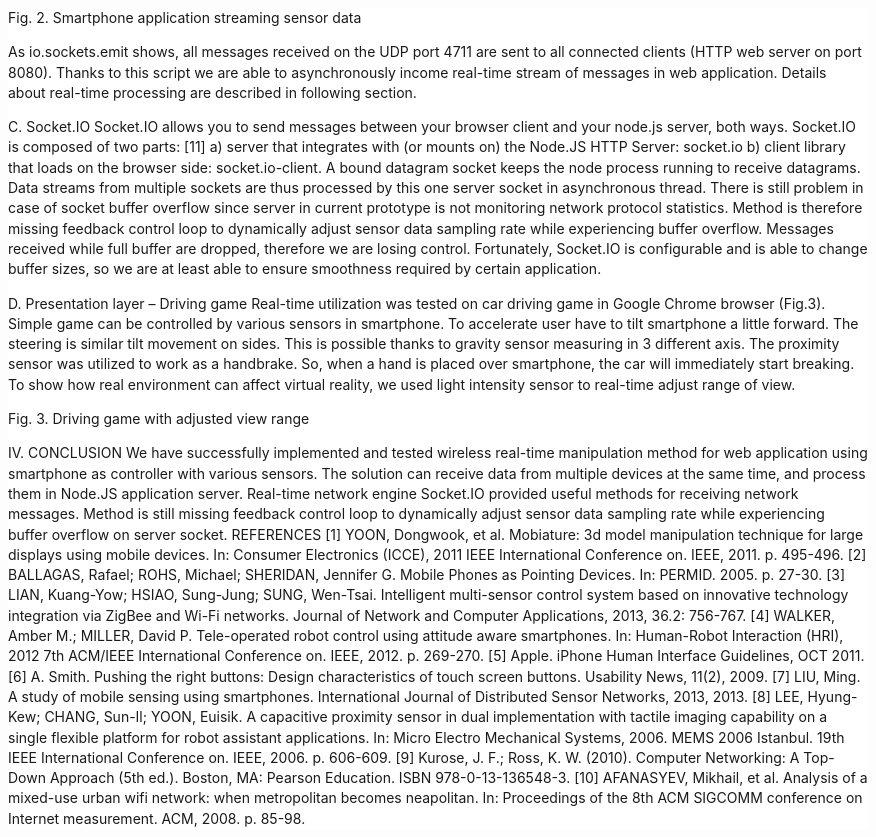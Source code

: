 
Fig. 2. Smartphone application streaming sensor data

As io.sockets.emit shows, all messages received on the UDP port 4711 are sent to all connected clients (HTTP web server on port 8080). Thanks to this script we are able to asynchronously income real-time stream of messages in web application. Details about real-time processing are described in following section.

C.	Socket.IO
Socket.IO allows you to send messages between your browser client and your node.js server, both ways. Socket.IO is composed of two parts: [11]
a) server that integrates with (or mounts on) the Node.JS HTTP Server: socket.io
b) client library that loads on the browser side: socket.io-client.
A bound datagram socket keeps the node process running to receive datagrams. Data streams from multiple sockets are thus processed by this one server socket in asynchronous thread.
There is still problem in case of socket buffer overflow since server in current prototype is not monitoring network protocol statistics. Method is therefore missing feedback control loop to dynamically adjust sensor data sampling rate while experiencing buffer overflow. Messages received while full buffer are dropped, therefore we are losing control. Fortunately, Socket.IO is configurable and is able to change buffer sizes, so we are at least able to ensure smoothness required by certain application.

D.	Presentation layer – Driving game
Real-time utilization was tested on car driving game in Google Chrome browser (Fig.3). Simple game can be controlled by various sensors in smartphone. To accelerate user have to tilt smartphone a little forward. The steering is similar tilt movement on sides. This is possible thanks to gravity sensor measuring in 3 different axis. The proximity sensor was utilized to work as a handbrake. So, when a hand is placed over smartphone, the car will immediately start breaking. To show how real environment can affect virtual reality, we used light intensity sensor to real-time adjust range of view.



Fig. 3. Driving game with adjusted view range

IV.	CONCLUSION
We have successfully implemented and tested wireless real-time manipulation method for web application using smartphone as controller with various sensors. The solution can receive data from multiple devices at the same time, and process them in Node.JS application server. Real-time network engine Socket.IO provided useful methods for receiving network messages.
Method is still missing feedback control loop to dynamically adjust sensor data sampling rate while experiencing buffer overflow on server socket.
REFERENCES
[1]	YOON, Dongwook, et al. Mobiature: 3d model manipulation technique for large displays using mobile devices. In: Consumer Electronics (ICCE), 2011 IEEE International Conference on. IEEE, 2011. p. 495-496.
[2]	BALLAGAS, Rafael; ROHS, Michael; SHERIDAN, Jennifer G. Mobile Phones as Pointing Devices. In: PERMID. 2005. p. 27-30.
[3]	LIAN, Kuang-Yow; HSIAO, Sung-Jung; SUNG, Wen-Tsai. Intelligent multi-sensor control system based on innovative technology integration via ZigBee and Wi-Fi networks. Journal of Network and Computer Applications, 2013, 36.2: 756-767.
[4]	WALKER, Amber M.; MILLER, David P. Tele-operated robot control using attitude aware smartphones. In: Human-Robot Interaction (HRI), 2012 7th ACM/IEEE International Conference on. IEEE, 2012. p. 269-270.
[5]	Apple. iPhone Human Interface Guidelines, OCT 2011.
[6]	A. Smith. Pushing the right buttons: Design characteristics of touch screen buttons. Usability News, 11(2), 2009.
[7]	LIU, Ming. A study of mobile sensing using smartphones. International Journal of Distributed Sensor Networks, 2013, 2013.
[8]	LEE, Hyung-Kew; CHANG, Sun-Il; YOON, Euisik. A capacitive proximity sensor in dual implementation with tactile imaging capability on a single flexible platform for robot assistant applications. In: Micro Electro Mechanical Systems, 2006. MEMS 2006 Istanbul. 19th IEEE International Conference on. IEEE, 2006. p. 606-609.
[9]	Kurose, J. F.; Ross, K. W. (2010). Computer Networking: A Top-Down Approach (5th ed.). Boston, MA: Pearson Education. ISBN 978-0-13-136548-3.
[10]	AFANASYEV, Mikhail, et al. Analysis of a mixed-use urban wifi network: when metropolitan becomes neapolitan. In: Proceedings of the 8th ACM SIGCOMM conference on Internet measurement. ACM, 2008. p. 85-98.